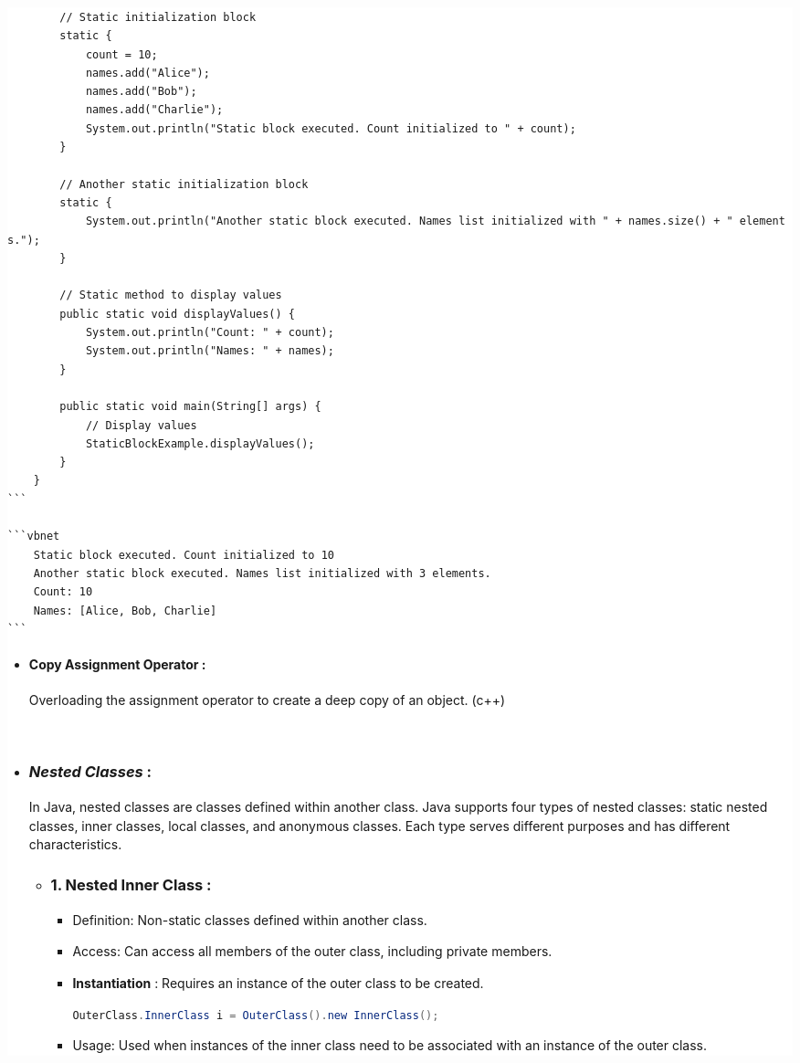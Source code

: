             // Static initialization block
            static {
                count = 10;
                names.add("Alice");
                names.add("Bob");
                names.add("Charlie");
                System.out.println("Static block executed. Count initialized to " + count);
            }

            // Another static initialization block
            static {
                System.out.println("Another static block executed. Names list initialized with " + names.size() + " elements.");
            }

            // Static method to display values
            public static void displayValues() {
                System.out.println("Count: " + count);
                System.out.println("Names: " + names);
            }

            public static void main(String[] args) {
                // Display values
                StaticBlockExample.displayValues();
            }
        }
    ```

    ```vbnet
        Static block executed. Count initialized to 10
        Another static block executed. Names list initialized with 3 elements.
        Count: 10
        Names: [Alice, Bob, Charlie]
    ```

  - #### **Copy Assignment Operator** : 
    Overloading the assignment operator to create a deep copy of an object. (c++)

    &nbsp;

- ### _**Nested Classes**_ :
    In Java, nested classes are classes defined within another class. Java supports four types of nested classes: static nested classes, inner classes, local classes, and anonymous classes. Each type serves different purposes and has different characteristics.

    - ### **1. Nested Inner Class** :
        - Definition: Non-static classes defined within another class.
        - Access: Can access all members of the outer class, including private members.

        - **Instantiation** : Requires an instance of the outer class to be created.

            ```java
            OuterClass.InnerClass i = OuterClass().new InnerClass();
            ```

        - Usage: Used when instances of the inner class need to be associated with an instance of the outer class.
